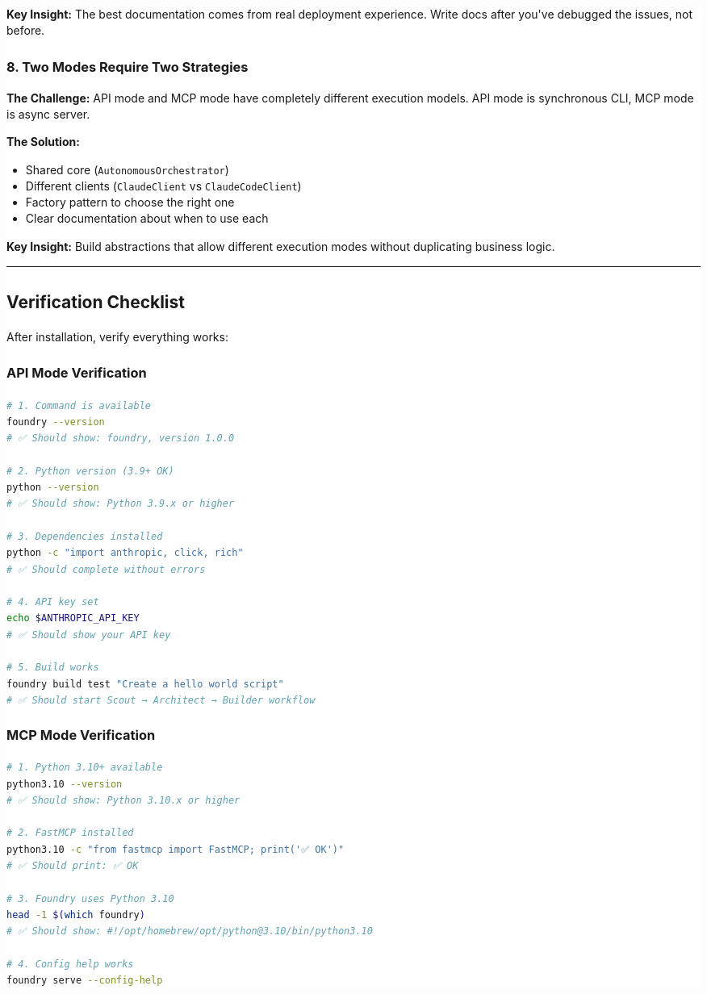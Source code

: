 **Key Insight:**
The best documentation comes from real deployment experience. Write docs after you've debugged the issues, not before.

### 8. Two Modes Require Two Strategies

**The Challenge:**
API mode and MCP mode have completely different execution models. API mode is synchronous CLI, MCP mode is async server.

**The Solution:**
- Shared core (`AutonomousOrchestrator`)
- Different clients (`ClaudeClient` vs `ClaudeCodeClient`)
- Factory pattern to choose the right one
- Clear documentation about when to use each

**Key Insight:**
Build abstractions that allow different execution modes without duplicating business logic.

---

## Verification Checklist

After installation, verify everything works:

### API Mode Verification

```bash
# 1. Command is available
foundry --version
# ✅ Should show: foundry, version 1.0.0

# 2. Python version (3.9+ OK)
python --version
# ✅ Should show: Python 3.9.x or higher

# 3. Dependencies installed
python -c "import anthropic, click, rich"
# ✅ Should complete without errors

# 4. API key set
echo $ANTHROPIC_API_KEY
# ✅ Should show your API key

# 5. Build works
foundry build test "Create a hello world script"
# ✅ Should start Scout → Architect → Builder workflow
```

### MCP Mode Verification

```bash
# 1. Python 3.10+ available
python3.10 --version
# ✅ Should show: Python 3.10.x or higher

# 2. FastMCP installed
python3.10 -c "from fastmcp import FastMCP; print('✅ OK')"
# ✅ Should print: ✅ OK

# 3. Foundry uses Python 3.10
head -1 $(which foundry)
# ✅ Should show: #!/opt/homebrew/opt/python@3.10/bin/python3.10

# 4. Config help works
foundry serve --config-help
```